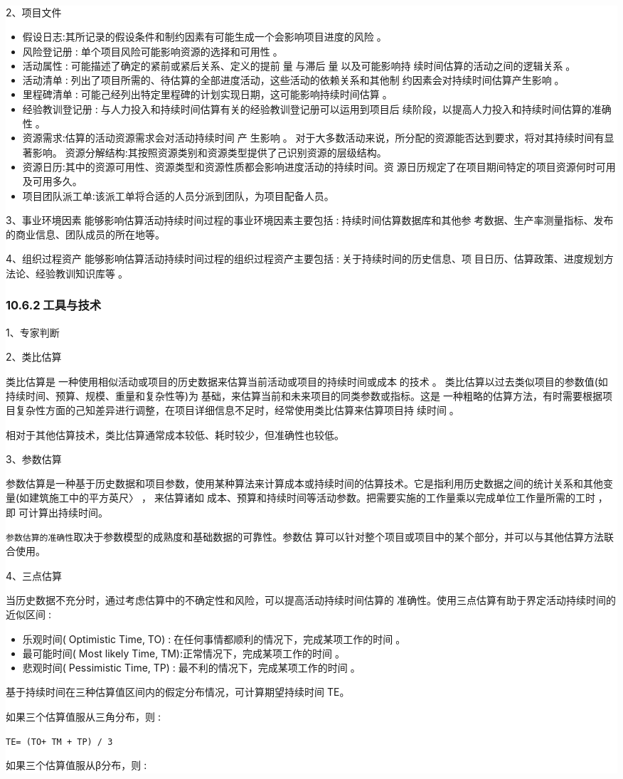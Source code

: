 2、项目文件

- 假设日志:其所记录的假设条件和制约因素有可能生成一个会影响项目进度的风险 。
- 风险登记册 : 单个项目风险可能影响资源的选择和可用性 。
- 活动属性 : 可能描述了确定的紧前或紧后关系、定义的提前 量 与滞后 量 以及可能影响持
续时间估算的活动之间的逻辑关系 。
- 活动清单 : 列出了项目所需的、待估算的全部进度活动，这些活动的依赖关系和其他制
约因素会对持续时间估算产生影响 。
- 里程碑清单 : 可能己经列出特定里程碑的计划实现日期，这可能影响持续时间估算 。
- 经验教训登记册 : 与人力投入和持续时间估算有关的经验教训登记册可以运用到项目后
续阶段，以提高人力投入和持续时间估算的准确性 。
- 资源需求:估算的活动资源需求会对活动持续时间 产 生影响 。 对于大多数活动来说，所分配的资源能否达到要求，将对其持续时间有显著影响。
资源分解结构:其按照资源类别和资源类型提供了己识别资源的层级结构。
- 资源日历:其中的资源可用性、资源类型和资源性质都会影响进度活动的持续时间。资
源日历规定了在项目期间特定的项目资源何时可用及可用多久。
- 项目团队派工单:该派工单将合适的人员分派到团队，为项目配备人员。


3、事业环境因素
能够影响估算活动持续时间过程的事业环境因素主要包括 : 持续时间估算数据库和其他参 考数据、生产率测量指标、发布的商业信息、团队成员的所在地等。

4、组织过程资产
能够影响估算活动持续时间过程的组织过程资产主要包括 : 关于持续时间的历史信息、项 目日历、估算政策、进度规划方法论、经验教训知识库等 。

### 10.6.2 工具与技术 

1、专家判断

2、类比估算

类比估算是 一种使用相似活动或项目的历史数据来估算当前活动或项目的持续时间或成本 的技术 。 类比估算以过去类似项目的参数值(如持续时间、预算、规模、重量和复杂性等)为 基础，来估算当前和未来项目的同类参数或指标。这是 一种粗略的估算方法，有时需要根据项 目复杂性方面的己知差异进行调整，在项目详细信息不足时，经常使用类比估算来估算项目持 续时间 。

相对于其他估算技术，类比估算通常成本较低、耗时较少，但准确性也较低。

3、参数估算

参数估算是一种基于历史数据和项目参数，使用某种算法来计算成本或持续时间的估算技术。它是指利用历史数据之间的统计关系和其他变量(如建筑施工中的平方英尺〉 ， 来估算诸如 成本、预算和持续时间等活动参数。把需要实施的工作量乘以完成单位工作量所需的工时 ， 即 可计算出持续时间。

`参数估算的准确性`取决于参数模型的成熟度和基础数据的可靠性。参数估 算可以针对整个项目或项目中的某个部分，并可以与其他估算方法联合使用。

4、三点估算

当历史数据不充分时，通过考虑估算中的不确定性和风险，可以提高活动持续时间估算的 准确性。使用三点估算有助于界定活动持续时间的近似区间 :

- 乐观时间( Optimistic Time, TO) : 在任何事情都顺利的情况下，完成某项工作的时间 。
- 最可能时间( Most likely Time, TM):正常情况下，完成某项工作的时间 。
- 悲观时间( Pessimistic Time, TP) : 最不利的情况下，完成某项工作的时间 。

基于持续时间在三种估算值区间内的假定分布情况，可计算期望持续时间 TE。 

如果三个估算值服从三角分布，则 :

```
TE= (TO+ TM + TP) / 3
```

如果三个估算值服从β分布，则 :
